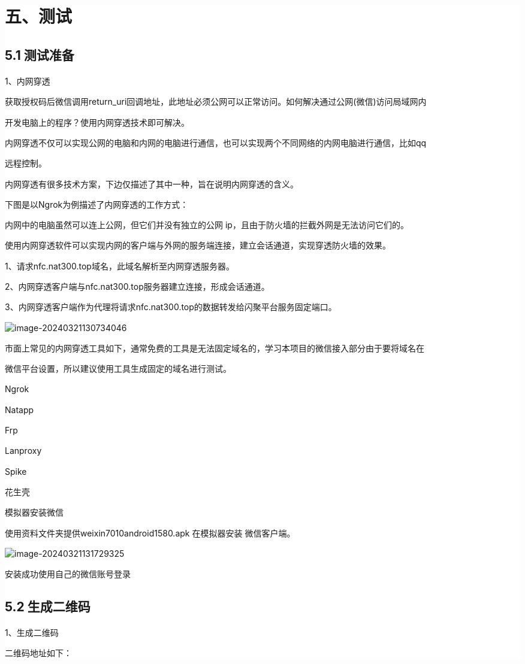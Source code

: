 # 五、测试

## 5.1 测试准备

1、内网穿透

获取授权码后微信调用return_uri回调地址，此地址必须公网可以正常访问。如何解决通过公网(微信)访问局域网内

开发电脑上的程序？使用内网穿透技术即可解决。

内网穿透不仅可以实现公网的电脑和内网的电脑进行通信，也可以实现两个不同网络的内网电脑进行通信，比如qq

远程控制。

内网穿透有很多技术方案，下边仅描述了其中一种，旨在说明内网穿透的含义。

下图是以Ngrok为例描述了内网穿透的工作方式：

内网中的电脑虽然可以连上公网，但它们并没有独立的公网 ip，且由于防火墙的拦截外网是无法访问它们的。

使用内网穿透软件可以实现内网的客户端与外网的服务端连接，建立会话通道，实现穿透防火墙的效果。

1、请求nfc.nat300.top域名，此域名解析至内网穿透服务器。

2、内网穿透客户端与nfc.nat300.top服务器建立连接，形成会话通道。

3、内网穿透客户端作为代理将请求nfc.nat300.top的数据转发给闪聚平台服务固定端口。

![image-20240321130734046](https://raw.githubusercontent.com/PigPigLetsGo/imeages/master/image-20240321130734046.png)

市面上常见的内网穿透工具如下，通常免费的工具是无法固定域名的，学习本项目的微信接入部分由于要将域名在

微信平台设置，所以建议使用工具生成固定的域名进行测试。

Ngrok

Natapp

Frp

Lanproxy

Spike

花生壳

模拟器安装微信

使用资料文件夹提供weixin7010android1580.apk 在模拟器安装 微信客户端。

![image-20240321131729325](https://raw.githubusercontent.com/PigPigLetsGo/imeages/master/image-20240321131729325.png)

安装成功使用自己的微信账号登录

## 5.2 生成二维码

1、生成二维码

二维码地址如下：
